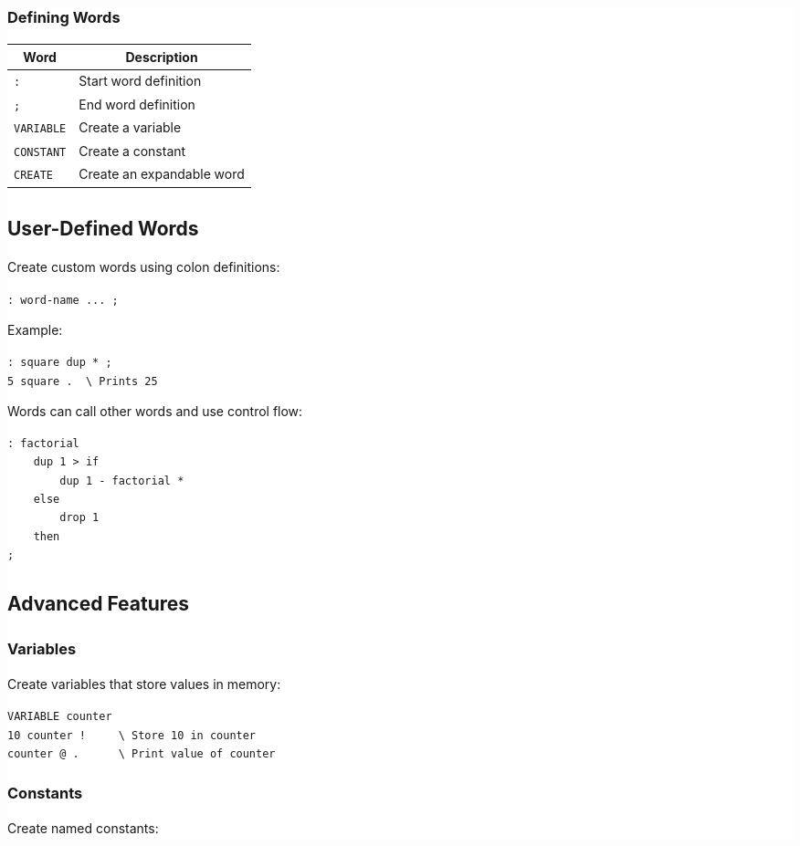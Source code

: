 ### Defining Words

| Word | Description |
|------|-------------|
| `:` | Start word definition |
| `;` | End word definition |
| `VARIABLE` | Create a variable |
| `CONSTANT` | Create a constant |
| `CREATE` | Create an expandable word |

## User-Defined Words

Create custom words using colon definitions:

```
: word-name ... ;
```

Example:
```
: square dup * ;
5 square .  \ Prints 25
```

Words can call other words and use control flow:

```
: factorial
    dup 1 > if
        dup 1 - factorial *
    else
        drop 1
    then
;
```

## Advanced Features

### Variables

Create variables that store values in memory:

```
VARIABLE counter
10 counter !     \ Store 10 in counter
counter @ .      \ Print value of counter
```

### Constants

Create named constants:
